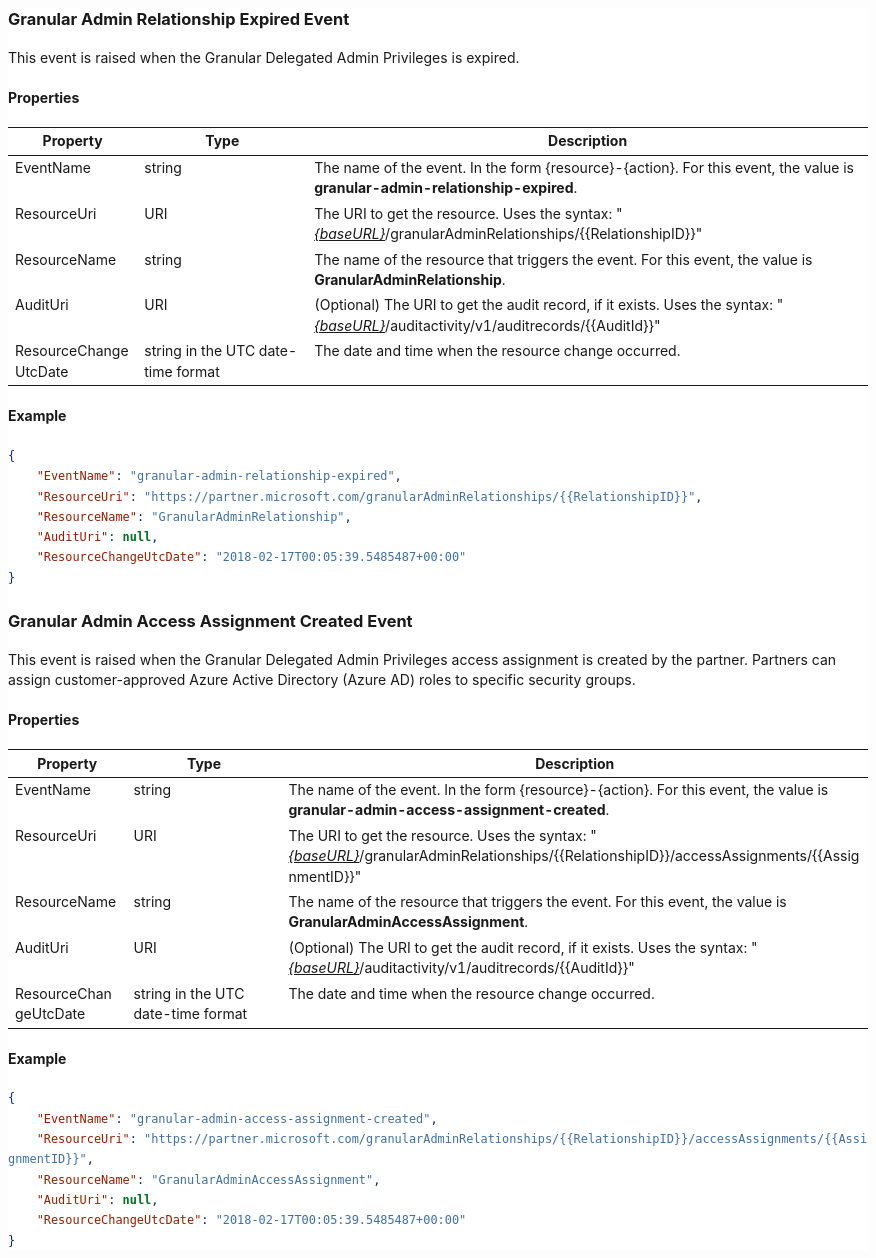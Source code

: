 ### Granular Admin Relationship Expired Event

This event is raised when the Granular Delegated Admin Privileges is expired.

#### Properties

| Property                  | Type                               | Description                                                                                                  |
|---------------------------|------------------------------------|--------------------------------------------------------------------------------------------------------------|
| EventName                 | string                             | The name of the event. In the form {resource}-{action}. For this event, the value is **granular-admin-relationship-expired**.                                  |
| ResourceUri               | URI                                | The URI to get the resource. Uses the syntax: "[*{baseURL}*](partner-center-rest-urls.md)/granularAdminRelationships/{{RelationshipID}}" |
| ResourceName              | string                             | The name of the resource that triggers the event. For this event, the value is **GranularAdminRelationship**.                          |
| AuditUri                  | URI                                | (Optional) The URI to get the audit record, if it exists. Uses the syntax: "[*{baseURL}*](partner-center-rest-urls.md)/auditactivity/v1/auditrecords/{{AuditId}}" |
| ResourceChangeUtcDate     | string in the UTC date-time format | The date and time when the resource change occurred.                                                         |

#### Example

```json
{
    "EventName": "granular-admin-relationship-expired",
    "ResourceUri": "https://partner.microsoft.com/granularAdminRelationships/{{RelationshipID}}",
    "ResourceName": "GranularAdminRelationship",
    "AuditUri": null,
    "ResourceChangeUtcDate": "2018-02-17T00:05:39.5485487+00:00"
}
```

### Granular Admin Access Assignment Created Event

This event is raised when the Granular Delegated Admin Privileges access assignment is created by the partner. Partners can assign customer-approved Azure Active Directory (Azure AD) roles to specific security groups.

#### Properties

| Property                  | Type                               | Description                                                                                                  |
|---------------------------|------------------------------------|--------------------------------------------------------------------------------------------------------------|
| EventName                 | string                             | The name of the event. In the form {resource}-{action}. For this event, the value is **granular-admin-access-assignment-created**.                                  |
| ResourceUri               | URI                                | The URI to get the resource. Uses the syntax: "[*{baseURL}*](partner-center-rest-urls.md)/granularAdminRelationships/{{RelationshipID}}/accessAssignments/{{AssignmentID}}" |
| ResourceName              | string                             | The name of the resource that triggers the event. For this event, the value is **GranularAdminAccessAssignment**.                          |
| AuditUri                  | URI                                | (Optional) The URI to get the audit record, if it exists. Uses the syntax: "[*{baseURL}*](partner-center-rest-urls.md)/auditactivity/v1/auditrecords/{{AuditId}}" |
| ResourceChangeUtcDate     | string in the UTC date-time format | The date and time when the resource change occurred.                                                         |

#### Example

```json
{
    "EventName": "granular-admin-access-assignment-created",
    "ResourceUri": "https://partner.microsoft.com/granularAdminRelationships/{{RelationshipID}}/accessAssignments/{{AssignmentID}}",
    "ResourceName": "GranularAdminAccessAssignment",
    "AuditUri": null,
    "ResourceChangeUtcDate": "2018-02-17T00:05:39.5485487+00:00"
}
```
